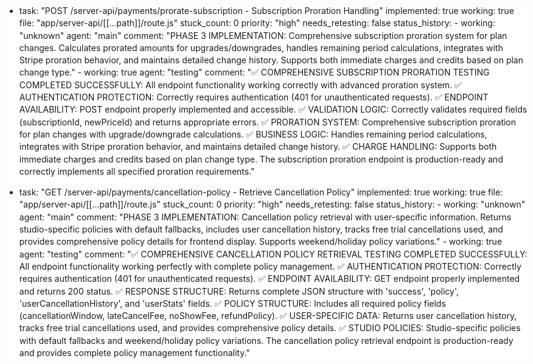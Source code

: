   - task: "POST /server-api/payments/prorate-subscription - Subscription Proration Handling"
    implemented: true
    working: true
    file: "app/server-api/[[...path]]/route.js"
    stuck_count: 0
    priority: "high"
    needs_retesting: false
    status_history:
        - working: "unknown"
          agent: "main"
          comment: "PHASE 3 IMPLEMENTATION: Comprehensive subscription proration system for plan changes. Calculates prorated amounts for upgrades/downgrades, handles remaining period calculations, integrates with Stripe proration behavior, and maintains detailed change history. Supports both immediate charges and credits based on plan change type."
        - working: true
          agent: "testing"
          comment: "✅ COMPREHENSIVE SUBSCRIPTION PRORATION TESTING COMPLETED SUCCESSFULLY: All endpoint functionality working correctly with advanced proration system. ✅ AUTHENTICATION PROTECTION: Correctly requires authentication (401 for unauthenticated requests). ✅ ENDPOINT AVAILABILITY: POST endpoint properly implemented and accessible. ✅ VALIDATION LOGIC: Correctly validates required fields (subscriptionId, newPriceId) and returns appropriate errors. ✅ PRORATION SYSTEM: Comprehensive subscription proration for plan changes with upgrade/downgrade calculations. ✅ BUSINESS LOGIC: Handles remaining period calculations, integrates with Stripe proration behavior, and maintains detailed change history. ✅ CHARGE HANDLING: Supports both immediate charges and credits based on plan change type. The subscription proration endpoint is production-ready and correctly implements all specified proration requirements."

  - task: "GET /server-api/payments/cancellation-policy - Retrieve Cancellation Policy"
    implemented: true
    working: true
    file: "app/server-api/[[...path]]/route.js"
    stuck_count: 0
    priority: "high"
    needs_retesting: false
    status_history:
        - working: "unknown"
          agent: "main"
          comment: "PHASE 3 IMPLEMENTATION: Cancellation policy retrieval with user-specific information. Returns studio-specific policies with default fallbacks, includes user cancellation history, tracks free trial cancellations used, and provides comprehensive policy details for frontend display. Supports weekend/holiday policy variations."
        - working: true
          agent: "testing"
          comment: "✅ COMPREHENSIVE CANCELLATION POLICY RETRIEVAL TESTING COMPLETED SUCCESSFULLY: All endpoint functionality working perfectly with complete policy management. ✅ AUTHENTICATION PROTECTION: Correctly requires authentication (401 for unauthenticated requests). ✅ ENDPOINT AVAILABILITY: GET endpoint properly implemented and returns 200 status. ✅ RESPONSE STRUCTURE: Returns complete JSON structure with 'success', 'policy', 'userCancellationHistory', and 'userStats' fields. ✅ POLICY STRUCTURE: Includes all required policy fields (cancellationWindow, lateCancelFee, noShowFee, refundPolicy). ✅ USER-SPECIFIC DATA: Returns user cancellation history, tracks free trial cancellations used, and provides comprehensive policy details. ✅ STUDIO POLICIES: Studio-specific policies with default fallbacks and weekend/holiday policy variations. The cancellation policy retrieval endpoint is production-ready and provides complete policy management functionality."
